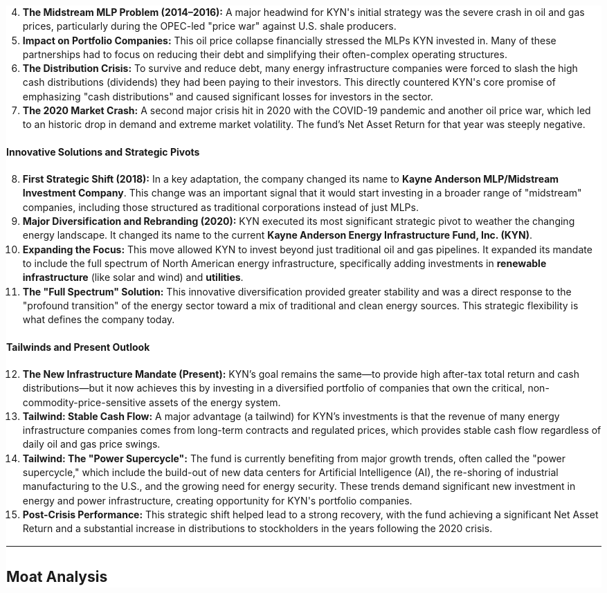 4.  **The Midstream MLP Problem (2014–2016):** A major headwind for KYN's initial strategy was the severe crash in oil and gas prices, particularly during the OPEC-led "price war" against U.S. shale producers.
5.  **Impact on Portfolio Companies:** This oil price collapse financially stressed the MLPs KYN invested in. Many of these partnerships had to focus on reducing their debt and simplifying their often-complex operating structures.
6.  **The Distribution Crisis:** To survive and reduce debt, many energy infrastructure companies were forced to slash the high cash distributions (dividends) they had been paying to their investors. This directly countered KYN's core promise of emphasizing "cash distributions" and caused significant losses for investors in the sector.
7.  **The 2020 Market Crash:** A second major crisis hit in 2020 with the COVID-19 pandemic and another oil price war, which led to an historic drop in demand and extreme market volatility. The fund’s Net Asset Return for that year was steeply negative.

#### Innovative Solutions and Strategic Pivots

8.  **First Strategic Shift (2018):** In a key adaptation, the company changed its name to **Kayne Anderson MLP/Midstream Investment Company**. This change was an important signal that it would start investing in a broader range of "midstream" companies, including those structured as traditional corporations instead of just MLPs.
9.  **Major Diversification and Rebranding (2020):** KYN executed its most significant strategic pivot to weather the changing energy landscape. It changed its name to the current **Kayne Anderson Energy Infrastructure Fund, Inc. (KYN)**.
10. **Expanding the Focus:** This move allowed KYN to invest beyond just traditional oil and gas pipelines. It expanded its mandate to include the full spectrum of North American energy infrastructure, specifically adding investments in **renewable infrastructure** (like solar and wind) and **utilities**.
11. **The "Full Spectrum" Solution:** This innovative diversification provided greater stability and was a direct response to the "profound transition" of the energy sector toward a mix of traditional and clean energy sources. This strategic flexibility is what defines the company today.

#### Tailwinds and Present Outlook

12. **The New Infrastructure Mandate (Present):** KYN’s goal remains the same—to provide high after-tax total return and cash distributions—but it now achieves this by investing in a diversified portfolio of companies that own the critical, non-commodity-price-sensitive assets of the energy system.
13. **Tailwind: Stable Cash Flow:** A major advantage (a tailwind) for KYN’s investments is that the revenue of many energy infrastructure companies comes from long-term contracts and regulated prices, which provides stable cash flow regardless of daily oil and gas price swings.
14. **Tailwind: The "Power Supercycle":** The fund is currently benefiting from major growth trends, often called the "power supercycle," which include the build-out of new data centers for Artificial Intelligence (AI), the re-shoring of industrial manufacturing to the U.S., and the growing need for energy security. These trends demand significant new investment in energy and power infrastructure, creating opportunity for KYN's portfolio companies.
15. **Post-Crisis Performance:** This strategic shift helped lead to a strong recovery, with the fund achieving a significant Net Asset Return and a substantial increase in distributions to stockholders in the years following the 2020 crisis.

---

## Moat Analysis
